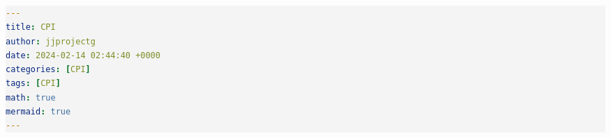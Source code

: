 ```yaml
---
title: CPI
author: jjprojectg
date: 2024-02-14 02:44:40 +0000
categories: [CPI]
tags: [CPI]
math: true
mermaid: true
---
```

<head>
<meta name="og:type" content="website"/>
<meta charset="UTF-8"/>
    <meta name="viewport" content="width=device-width, initial-scale=1">
    <style>
        body {
            font-family: Arial, sans-serif;
            margin: 0;
            padding: 0;
            background-color: #f4f4f4;
        }
        .header {
            background-color: #333;
            color: white;
            text-align: center;
            padding: 10px 0;
        }
        .video-list {
            padding: 20px;
            display: flex;
            flex-direction: column;
            align-items: center;
        }
        .video-item {
            width: 100%;
            max-width: 600px;
            margin-bottom: 20px;
            background-color: white;
            border: 1px solid #ddd;
            border-radius: 4px;
            overflow: hidden;
            box-shadow: 0 2px 4px rgba(0,0,0,0.1);
        }
        .video-thumbnail {
            width: 100%;
            height: auto;
            display: block;
        }
        .video-title {
            padding: 15px;
            font-size: 18px;
            color: #333;
        }
        .video-desc {
            padding: 15px;
            font-size: 13px;
            color: #333;
        }
        .footer {
            background-color: #333;
            color: white;
            text-align: center;